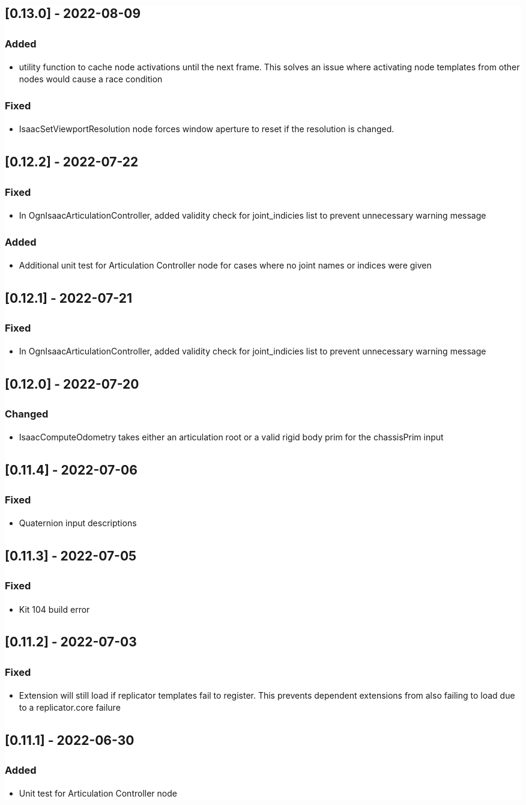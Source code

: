 ## [0.13.0] - 2022-08-09
### Added
- utility function to cache node activations until the next frame. This solves an issue where activating node templates from other nodes would cause a race condition

### Fixed
- IsaacSetViewportResolution node forces window aperture to reset if the resolution is changed.

## [0.12.2] - 2022-07-22
### Fixed
- In OgnIsaacArticulationController, added validity check for joint_indicies list to prevent unnecessary warning message

### Added
- Additional unit test for Articulation Controller node for cases where no joint names or indices were given

## [0.12.1] - 2022-07-21
### Fixed
- In OgnIsaacArticulationController, added validity check for joint_indicies list to prevent unnecessary warning message

## [0.12.0] - 2022-07-20
### Changed
- IsaacComputeOdometry takes either an articulation root or a valid rigid body prim for the chassisPrim input

## [0.11.4] - 2022-07-06
### Fixed
- Quaternion input descriptions

## [0.11.3] - 2022-07-05
### Fixed
- Kit 104 build error

## [0.11.2] - 2022-07-03
### Fixed
- Extension will still load if replicator templates fail to register. This prevents dependent extensions from also failing to load due to a replicator.core failure

## [0.11.1] - 2022-06-30
### Added
- Unit test for Articulation Controller node
